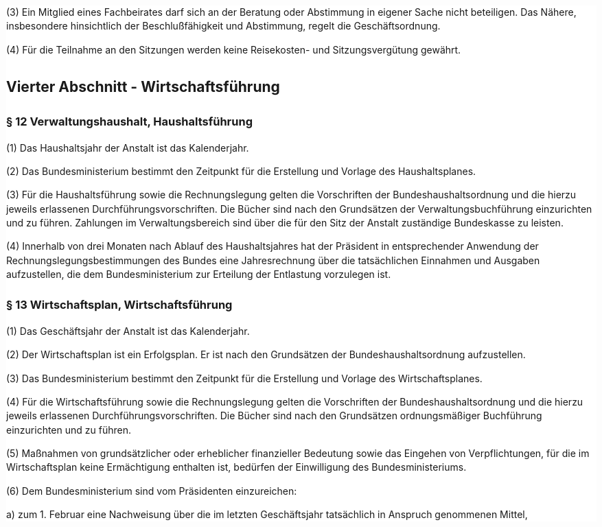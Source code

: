 (3) Ein Mitglied eines Fachbeirates darf sich an der Beratung oder
Abstimmung in eigener Sache nicht beteiligen. Das Nähere, insbesondere
hinsichtlich der Beschlußfähigkeit und Abstimmung, regelt die
Geschäftsordnung.

(4) Für die Teilnahme an den Sitzungen werden keine Reisekosten- und
Sitzungsvergütung gewährt.


## Vierter Abschnitt - Wirtschaftsführung



### § 12 Verwaltungshaushalt, Haushaltsführung

(1) Das Haushaltsjahr der Anstalt ist das Kalenderjahr.

(2) Das Bundesministerium bestimmt den Zeitpunkt für die Erstellung
und Vorlage des Haushaltsplanes.

(3) Für die Haushaltsführung sowie die Rechnungslegung gelten die
Vorschriften der Bundeshaushaltsordnung und die hierzu jeweils
erlassenen Durchführungsvorschriften. Die Bücher sind nach den
Grundsätzen der Verwaltungsbuchführung einzurichten und zu führen.
Zahlungen im Verwaltungsbereich sind über die für den Sitz der Anstalt
zuständige Bundeskasse zu leisten.

(4) Innerhalb von drei Monaten nach Ablauf des Haushaltsjahres hat der
Präsident in entsprechender Anwendung der Rechnungslegungsbestimmungen
des Bundes eine Jahresrechnung über die tatsächlichen Einnahmen und
Ausgaben aufzustellen, die dem Bundesministerium zur Erteilung der
Entlastung vorzulegen ist.


### § 13 Wirtschaftsplan, Wirtschaftsführung

(1) Das Geschäftsjahr der Anstalt ist das Kalenderjahr.

(2) Der Wirtschaftsplan ist ein Erfolgsplan. Er ist nach den
Grundsätzen der Bundeshaushaltsordnung aufzustellen.

(3) Das Bundesministerium bestimmt den Zeitpunkt für die Erstellung
und Vorlage des Wirtschaftsplanes.

(4) Für die Wirtschaftsführung sowie die Rechnungslegung gelten die
Vorschriften der Bundeshaushaltsordnung und die hierzu jeweils
erlassenen Durchführungsvorschriften. Die Bücher sind nach den
Grundsätzen ordnungsmäßiger Buchführung einzurichten und zu führen.

(5) Maßnahmen von grundsätzlicher oder erheblicher finanzieller
Bedeutung sowie das Eingehen von Verpflichtungen, für die im
Wirtschaftsplan keine Ermächtigung enthalten ist, bedürfen der
Einwilligung des Bundesministeriums.

(6) Dem Bundesministerium sind vom Präsidenten einzureichen:

a)  zum 1. Februar eine Nachweisung über die im letzten Geschäftsjahr
    tatsächlich in Anspruch genommenen Mittel,
